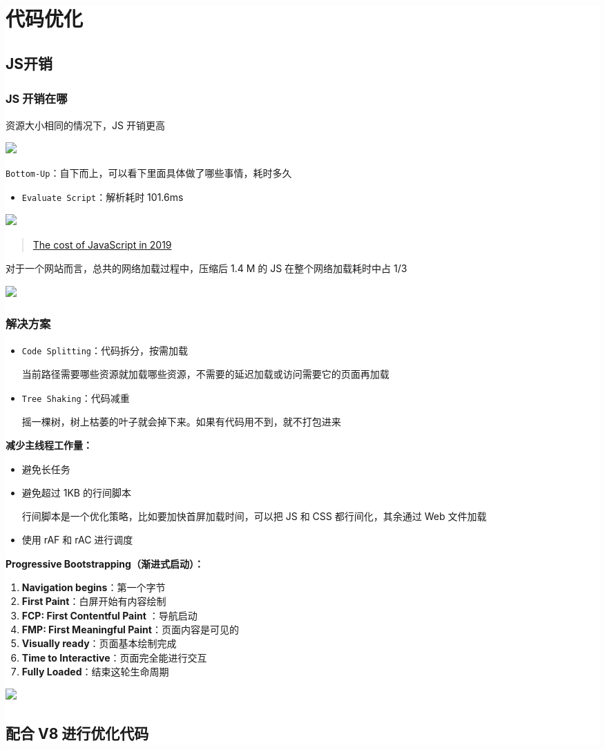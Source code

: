 # 代码优化

## JS开销

### JS 开销在哪

资源大小相同的情况下，JS 开销更高

![](https://gitee.com/lilyn/pic/raw/master/jslearn-img/202203061424849.jpg)

`Bottom-Up`：自下而上，可以看下里面具体做了哪些事情，耗时多久

- `Evaluate Script`：解析耗时 101.6ms

![](https://gitee.com/lilyn/pic/raw/master/jslearn-img/202203061431980.png)

> [The cost of JavaScript in 2019](https://v8.dev/blog/cost-of-javascript-2019)

对于一个网站而言，总共的网络加载过程中，压缩后 1.4 M 的 JS 在整个网络加载耗时中占 1/3

![](https://gitee.com/lilyn/pic/raw/master/jslearn-img/202203061440018.png)

### 解决方案

- `Code Splitting`：代码拆分，按需加载

  当前路径需要哪些资源就加载哪些资源，不需要的延迟加载或访问需要它的页面再加载

- `Tree Shaking`：代码减重

  摇一棵树，树上枯萎的叶子就会掉下来。如果有代码用不到，就不打包进来

**减少主线程工作量：**

- 避免长任务

- 避免超过 1KB 的行间脚本

  行间脚本是一个优化策略，比如要加快首屏加载时间，可以把 JS 和 CSS 都行间化，其余通过 Web 文件加载

- 使用 rAF 和 rAC 进行调度

**Progressive Bootstrapping（渐进式启动）：**

1. **Navigation begins**：第一个字节
2. **First Paint**：白屏开始有内容绘制
3. **FCP: First Contentful Paint** ：导航启动
4. **FMP: First Meaningful Paint**：页面内容是可见的
5. **Visually ready**：页面基本绘制完成
6. **Time to Interactive**：页面完全能进行交互
7. **Fully Loaded**：结束这轮生命周期

![](https://gitee.com/lilyn/pic/raw/master/jslearn-img/202203061452685.jpg)

## 配合 V8 进行优化代码
